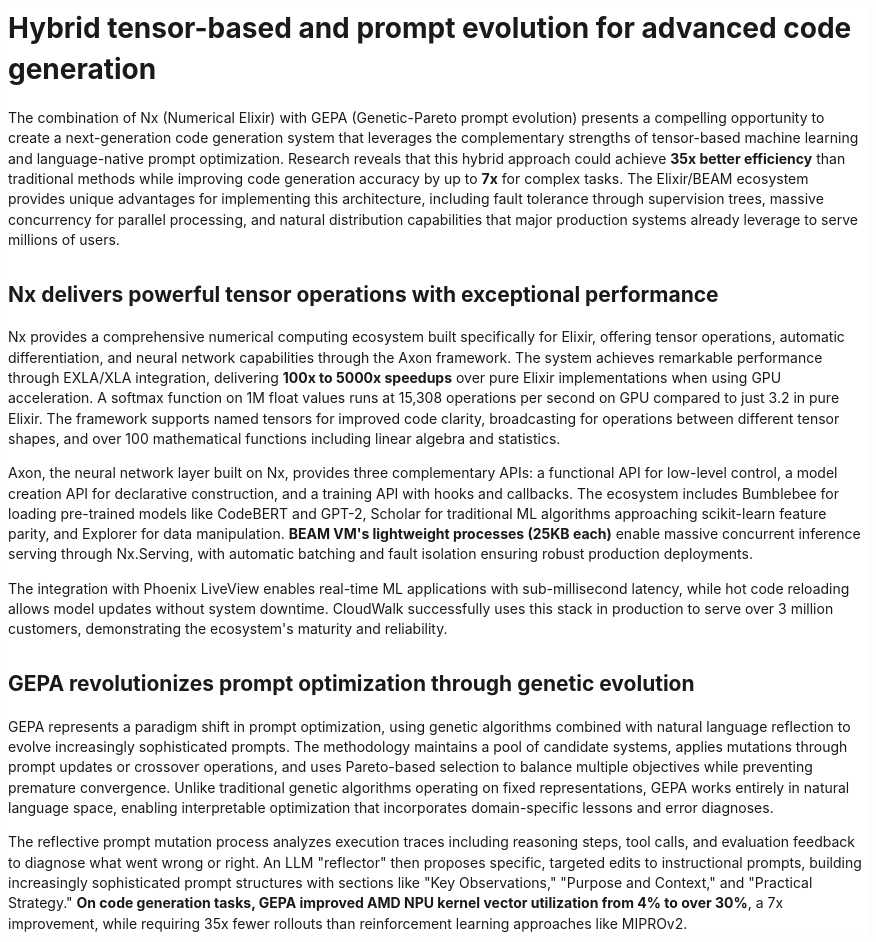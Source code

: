 # Hybrid tensor-based and prompt evolution for advanced code generation

The combination of Nx (Numerical Elixir) with GEPA (Genetic-Pareto prompt evolution) presents a compelling opportunity to create a next-generation code generation system that leverages the complementary strengths of tensor-based machine learning and language-native prompt optimization. Research reveals that this hybrid approach could achieve **35x better efficiency** than traditional methods while improving code generation accuracy by up to **7x** for complex tasks. The Elixir/BEAM ecosystem provides unique advantages for implementing this architecture, including fault tolerance through supervision trees, massive concurrency for parallel processing, and natural distribution capabilities that major production systems already leverage to serve millions of users.

## Nx delivers powerful tensor operations with exceptional performance

Nx provides a comprehensive numerical computing ecosystem built specifically for Elixir, offering tensor operations, automatic differentiation, and neural network capabilities through the Axon framework. The system achieves remarkable performance through EXLA/XLA integration, delivering **100x to 5000x speedups** over pure Elixir implementations when using GPU acceleration. A softmax function on 1M float values runs at 15,308 operations per second on GPU compared to just 3.2 in pure Elixir. The framework supports named tensors for improved code clarity, broadcasting for operations between different tensor shapes, and over 100 mathematical functions including linear algebra and statistics.

Axon, the neural network layer built on Nx, provides three complementary APIs: a functional API for low-level control, a model creation API for declarative construction, and a training API with hooks and callbacks. The ecosystem includes Bumblebee for loading pre-trained models like CodeBERT and GPT-2, Scholar for traditional ML algorithms approaching scikit-learn feature parity, and Explorer for data manipulation. **BEAM VM's lightweight processes (25KB each)** enable massive concurrent inference serving through Nx.Serving, with automatic batching and fault isolation ensuring robust production deployments.

The integration with Phoenix LiveView enables real-time ML applications with sub-millisecond latency, while hot code reloading allows model updates without system downtime. CloudWalk successfully uses this stack in production to serve over 3 million customers, demonstrating the ecosystem's maturity and reliability.

## GEPA revolutionizes prompt optimization through genetic evolution

GEPA represents a paradigm shift in prompt optimization, using genetic algorithms combined with natural language reflection to evolve increasingly sophisticated prompts. The methodology maintains a pool of candidate systems, applies mutations through prompt updates or crossover operations, and uses Pareto-based selection to balance multiple objectives while preventing premature convergence. Unlike traditional genetic algorithms operating on fixed representations, GEPA works entirely in natural language space, enabling interpretable optimization that incorporates domain-specific lessons and error diagnoses.

The reflective prompt mutation process analyzes execution traces including reasoning steps, tool calls, and evaluation feedback to diagnose what went wrong or right. An LLM "reflector" then proposes specific, targeted edits to instructional prompts, building increasingly sophisticated prompt structures with sections like "Key Observations," "Purpose and Context," and "Practical Strategy." **On code generation tasks, GEPA improved AMD NPU kernel vector utilization from 4% to over 30%**, a 7x improvement, while requiring 35x fewer rollouts than reinforcement learning approaches like MIPROv2.
